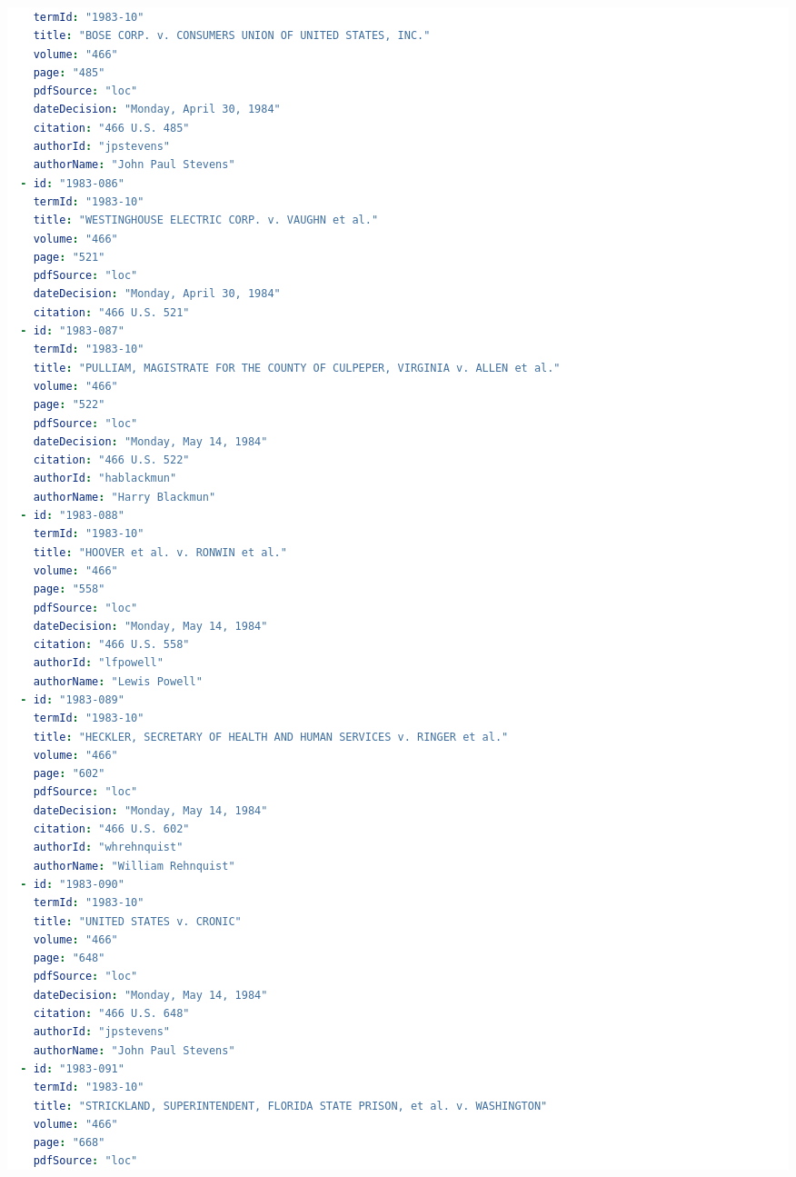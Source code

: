 ```yaml
    termId: "1983-10"
    title: "BOSE CORP. v. CONSUMERS UNION OF UNITED STATES, INC."
    volume: "466"
    page: "485"
    pdfSource: "loc"
    dateDecision: "Monday, April 30, 1984"
    citation: "466 U.S. 485"
    authorId: "jpstevens"
    authorName: "John Paul Stevens"
  - id: "1983-086"
    termId: "1983-10"
    title: "WESTINGHOUSE ELECTRIC CORP. v. VAUGHN et al."
    volume: "466"
    page: "521"
    pdfSource: "loc"
    dateDecision: "Monday, April 30, 1984"
    citation: "466 U.S. 521"
  - id: "1983-087"
    termId: "1983-10"
    title: "PULLIAM, MAGISTRATE FOR THE COUNTY OF CULPEPER, VIRGINIA v. ALLEN et al."
    volume: "466"
    page: "522"
    pdfSource: "loc"
    dateDecision: "Monday, May 14, 1984"
    citation: "466 U.S. 522"
    authorId: "hablackmun"
    authorName: "Harry Blackmun"
  - id: "1983-088"
    termId: "1983-10"
    title: "HOOVER et al. v. RONWIN et al."
    volume: "466"
    page: "558"
    pdfSource: "loc"
    dateDecision: "Monday, May 14, 1984"
    citation: "466 U.S. 558"
    authorId: "lfpowell"
    authorName: "Lewis Powell"
  - id: "1983-089"
    termId: "1983-10"
    title: "HECKLER, SECRETARY OF HEALTH AND HUMAN SERVICES v. RINGER et al."
    volume: "466"
    page: "602"
    pdfSource: "loc"
    dateDecision: "Monday, May 14, 1984"
    citation: "466 U.S. 602"
    authorId: "whrehnquist"
    authorName: "William Rehnquist"
  - id: "1983-090"
    termId: "1983-10"
    title: "UNITED STATES v. CRONIC"
    volume: "466"
    page: "648"
    pdfSource: "loc"
    dateDecision: "Monday, May 14, 1984"
    citation: "466 U.S. 648"
    authorId: "jpstevens"
    authorName: "John Paul Stevens"
  - id: "1983-091"
    termId: "1983-10"
    title: "STRICKLAND, SUPERINTENDENT, FLORIDA STATE PRISON, et al. v. WASHINGTON"
    volume: "466"
    page: "668"
    pdfSource: "loc"
```